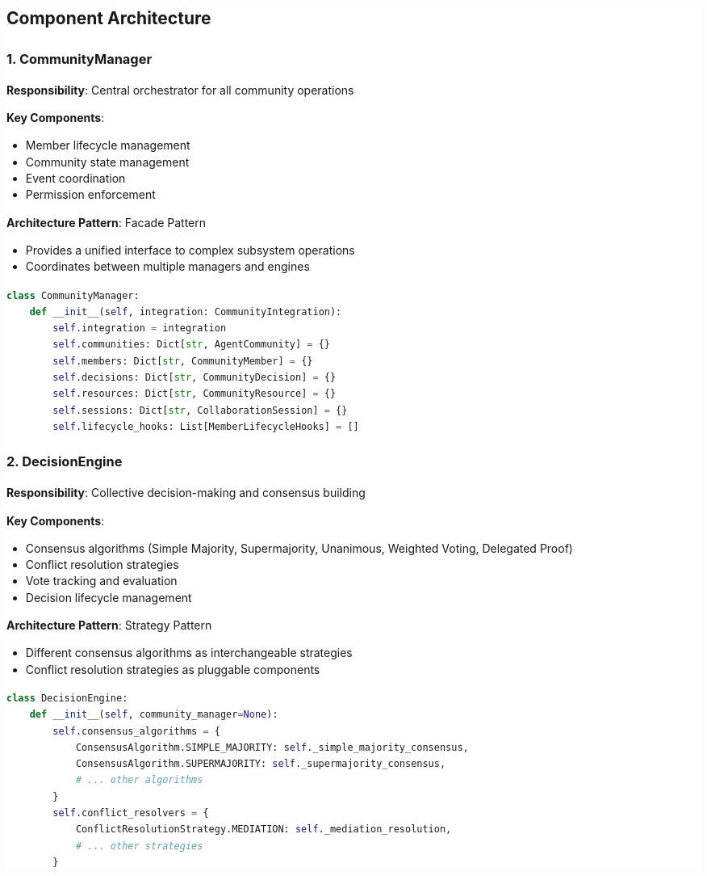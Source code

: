 ## Component Architecture

### 1. CommunityManager

**Responsibility**: Central orchestrator for all community operations

**Key Components**:
- Member lifecycle management
- Community state management
- Event coordination
- Permission enforcement

**Architecture Pattern**: Facade Pattern
- Provides a unified interface to complex subsystem operations
- Coordinates between multiple managers and engines

```python
class CommunityManager:
    def __init__(self, integration: CommunityIntegration):
        self.integration = integration
        self.communities: Dict[str, AgentCommunity] = {}
        self.members: Dict[str, CommunityMember] = {}
        self.decisions: Dict[str, CommunityDecision] = {}
        self.resources: Dict[str, CommunityResource] = {}
        self.sessions: Dict[str, CollaborationSession] = {}
        self.lifecycle_hooks: List[MemberLifecycleHooks] = []
```

### 2. DecisionEngine

**Responsibility**: Collective decision-making and consensus building

**Key Components**:
- Consensus algorithms (Simple Majority, Supermajority, Unanimous, Weighted Voting, Delegated Proof)
- Conflict resolution strategies
- Vote tracking and evaluation
- Decision lifecycle management

**Architecture Pattern**: Strategy Pattern
- Different consensus algorithms as interchangeable strategies
- Conflict resolution strategies as pluggable components

```python
class DecisionEngine:
    def __init__(self, community_manager=None):
        self.consensus_algorithms = {
            ConsensusAlgorithm.SIMPLE_MAJORITY: self._simple_majority_consensus,
            ConsensusAlgorithm.SUPERMAJORITY: self._supermajority_consensus,
            # ... other algorithms
        }
        self.conflict_resolvers = {
            ConflictResolutionStrategy.MEDIATION: self._mediation_resolution,
            # ... other strategies
        }
```
